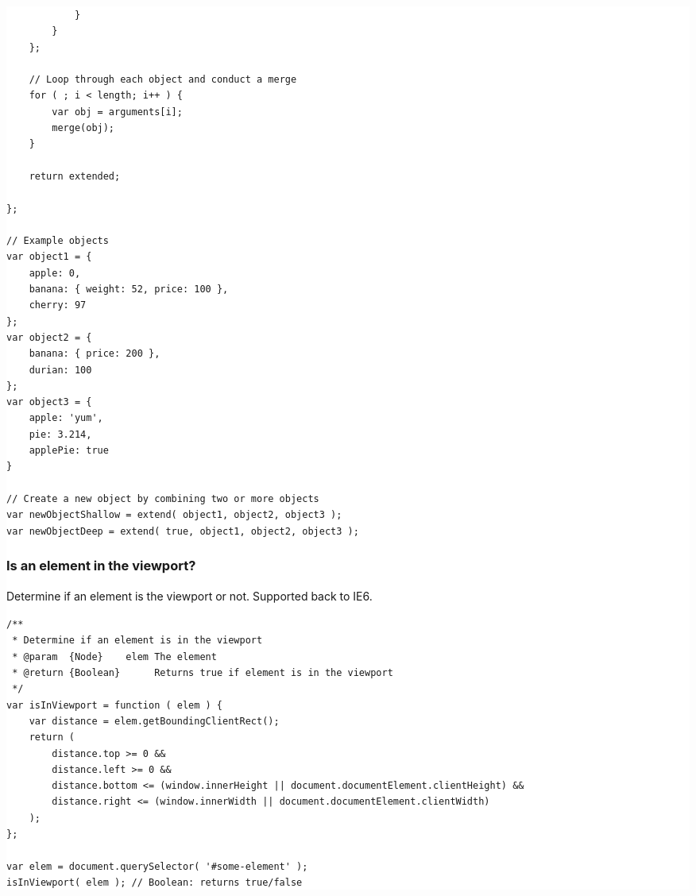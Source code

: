 ```language-javascript
			}
		}
	};

	// Loop through each object and conduct a merge
	for ( ; i < length; i++ ) {
		var obj = arguments[i];
		merge(obj);
	}

	return extended;

};

// Example objects
var object1 = {
	apple: 0,
	banana: { weight: 52, price: 100 },
	cherry: 97
};
var object2 = {
	banana: { price: 200 },
	durian: 100
};
var object3 = {
	apple: 'yum',
	pie: 3.214,
	applePie: true
}

// Create a new object by combining two or more objects
var newObjectShallow = extend( object1, object2, object3 );
var newObjectDeep = extend( true, object1, object2, object3 );
```

### Is an element in the viewport?

Determine if an element is the viewport or not. Supported back to IE6.

```language-javascript
/**
 * Determine if an element is in the viewport
 * @param  {Node}    elem The element
 * @return {Boolean}      Returns true if element is in the viewport
 */
var isInViewport = function ( elem ) {
	var distance = elem.getBoundingClientRect();
	return (
		distance.top >= 0 &&
		distance.left >= 0 &&
		distance.bottom <= (window.innerHeight || document.documentElement.clientHeight) &&
		distance.right <= (window.innerWidth || document.documentElement.clientWidth)
	);
};

var elem = document.querySelector( '#some-element' );
isInViewport( elem ); // Boolean: returns true/false
```
